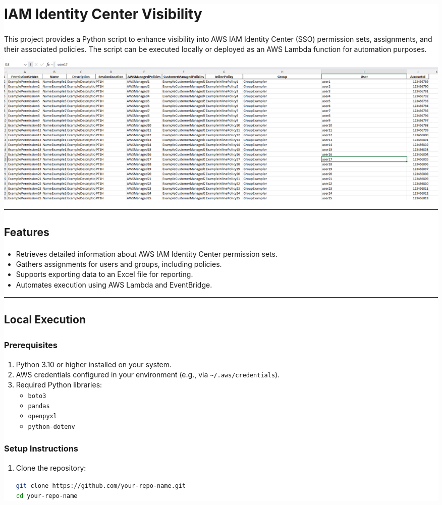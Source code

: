 # IAM Identity Center Visibility

This project provides a Python script to enhance visibility into AWS IAM Identity Center (SSO) permission sets, assignments, and their associated policies. The script can be executed locally or deployed as an AWS Lambda function for automation purposes.

![File generated](images/file_generated.png)

---

## **Features**

- Retrieves detailed information about AWS IAM Identity Center permission sets.
- Gathers assignments for users and groups, including policies.
- Supports exporting data to an Excel file for reporting.
- Automates execution using AWS Lambda and EventBridge.

---

## **Local Execution**

### **Prerequisites**

1. Python 3.10 or higher installed on your system.
2. AWS credentials configured in your environment (e.g., via `~/.aws/credentials`).
3. Required Python libraries:
   - `boto3`
   - `pandas`
   - `openpyxl`
   - `python-dotenv`

### **Setup Instructions**

1. Clone the repository:
    ```bash
    git clone https://github.com/your-repo-name.git
    cd your-repo-name
    ```
